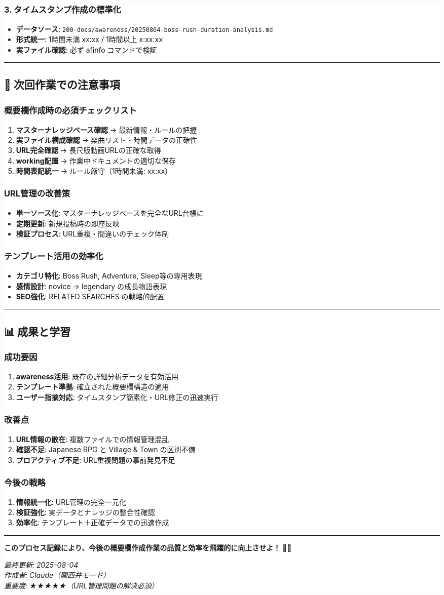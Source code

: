 ### 3. タイムスタンプ作成の標準化
- **データソース**: `200-docs/awareness/20250804-boss-rush-duration-analysis.md`
- **形式統一**: 1時間未満 xx:xx / 1時間以上 x:xx:xx
- **実ファイル確認**: 必ず afinfo コマンドで検証

---

## 🎯 次回作業での注意事項

### 概要欄作成時の必須チェックリスト
1. **マスターナレッジベース確認** → 最新情報・ルールの把握
2. **実ファイル構成確認** → 楽曲リスト・時間データの正確性
3. **URL完全確認** → 長尺版動画URLの正確な取得
4. **working配置** → 作業中ドキュメントの適切な保存
5. **時間表記統一** → ルール厳守（1時間未満: xx:xx）

### URL管理の改善策
- **単一ソース化**: マスターナレッジベースを完全なURL台帳に
- **定期更新**: 新規投稿時の即座反映
- **検証プロセス**: URL重複・間違いのチェック体制

### テンプレート活用の効率化
- **カテゴリ特化**: Boss Rush, Adventure, Sleep等の専用表現
- **感情設計**: novice → legendary の成長物語表現
- **SEO強化**: RELATED SEARCHES の戦略的配置

---

## 📊 成果と学習

### 成功要因
1. **awareness活用**: 既存の詳細分析データを有効活用
2. **テンプレート準拠**: 確立された概要欄構造の適用
3. **ユーザー指摘対応**: タイムスタンプ簡素化・URL修正の迅速実行

### 改善点
1. **URL情報の散在**: 複数ファイルでの情報管理混乱
2. **確認不足**: Japanese RPG と Village & Town の区別不備
3. **プロアクティブ不足**: URL重複問題の事前発見不足

### 今後の戦略
1. **情報統一化**: URL管理の完全一元化
2. **検証強化**: 実データとナレッジの整合性確認
3. **効率化**: テンプレート＋正確データでの迅速作成

---

**このプロセス記録により、今後の概要欄作成作業の品質と効率を飛躍的に向上させよ！** 🚀✨

*最終更新: 2025-08-04*  
*作成者: Claude（関西弁モード）*  
*重要度: ★★★★★（URL管理問題の解決必須）*